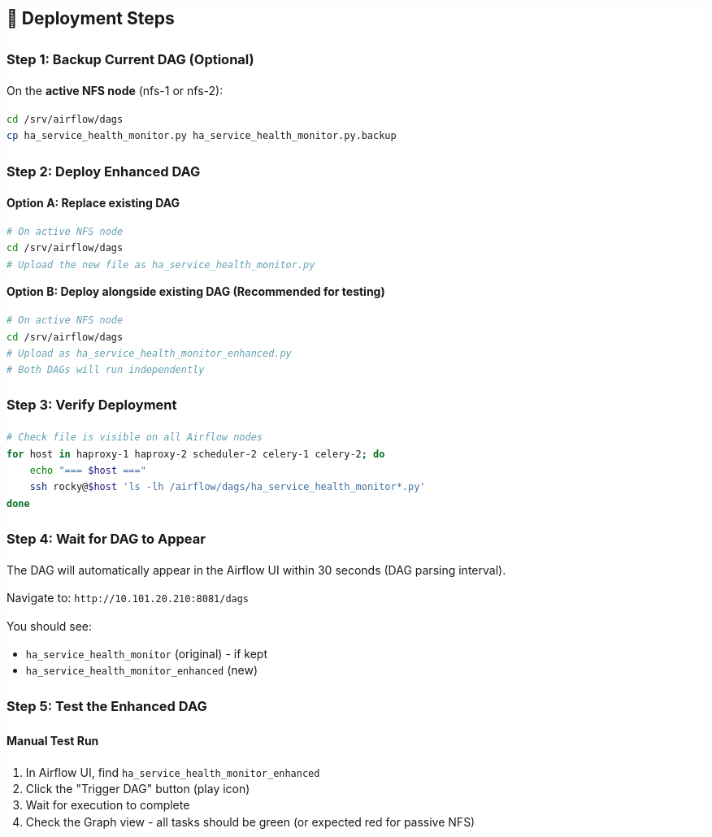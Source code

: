 ## 🚀 Deployment Steps

### Step 1: Backup Current DAG (Optional)

On the **active NFS node** (nfs-1 or nfs-2):

```bash
cd /srv/airflow/dags
cp ha_service_health_monitor.py ha_service_health_monitor.py.backup
```

### Step 2: Deploy Enhanced DAG

**Option A: Replace existing DAG**

```bash
# On active NFS node
cd /srv/airflow/dags
# Upload the new file as ha_service_health_monitor.py
```

**Option B: Deploy alongside existing DAG (Recommended for testing)**

```bash
# On active NFS node
cd /srv/airflow/dags
# Upload as ha_service_health_monitor_enhanced.py
# Both DAGs will run independently
```

### Step 3: Verify Deployment

```bash
# Check file is visible on all Airflow nodes
for host in haproxy-1 haproxy-2 scheduler-2 celery-1 celery-2; do
    echo "=== $host ==="
    ssh rocky@$host 'ls -lh /airflow/dags/ha_service_health_monitor*.py'
done
```

### Step 4: Wait for DAG to Appear

The DAG will automatically appear in the Airflow UI within 30 seconds (DAG parsing interval).

Navigate to: `http://10.101.20.210:8081/dags`

You should see:
- `ha_service_health_monitor` (original) - if kept
- `ha_service_health_monitor_enhanced` (new)

### Step 5: Test the Enhanced DAG

#### Manual Test Run

1. In Airflow UI, find `ha_service_health_monitor_enhanced`
2. Click the "Trigger DAG" button (play icon)
3. Wait for execution to complete
4. Check the Graph view - all tasks should be green (or expected red for passive NFS)
